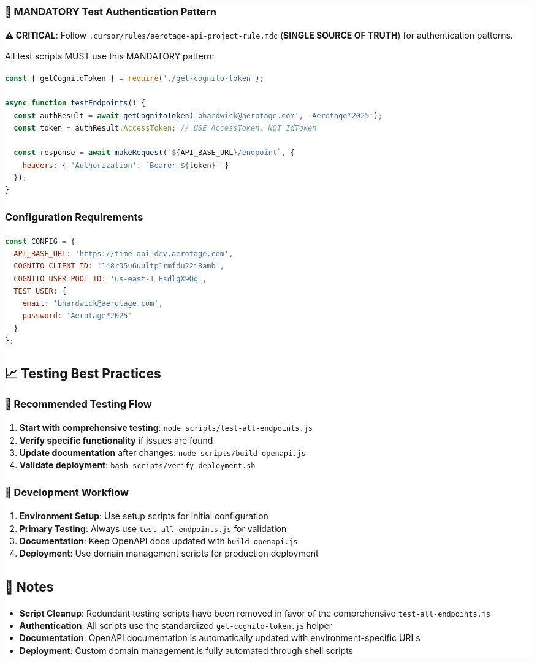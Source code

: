 ### **🚨 MANDATORY Test Authentication Pattern**
**⚠️ CRITICAL**: Follow `.cursor/rules/aerotage-api-project-rule.mdc` (**SINGLE SOURCE OF TRUTH**) for authentication patterns.

All test scripts MUST use this MANDATORY pattern:

```javascript
const { getCognitoToken } = require('./get-cognito-token');

async function testEndpoints() {
  const authResult = await getCognitoToken('bhardwick@aerotage.com', 'Aerotage*2025');
  const token = authResult.AccessToken; // USE AccessToken, NOT IdToken
  
  const response = await makeRequest(`${API_BASE_URL}/endpoint`, {
    headers: { 'Authorization': `Bearer ${token}` }
  });
}
```

### **Configuration Requirements**
```javascript
const CONFIG = {
  API_BASE_URL: 'https://time-api-dev.aerotage.com',
  COGNITO_CLIENT_ID: '148r35u6uultp1rmfdu22i8amb',
  COGNITO_USER_POOL_ID: 'us-east-1_EsdlgX9Qg',
  TEST_USER: {
    email: 'bhardwick@aerotage.com',
    password: 'Aerotage*2025'
  }
};
```

## 📈 **Testing Best Practices**

### **🎯 Recommended Testing Flow**
1. **Start with comprehensive testing**: `node scripts/test-all-endpoints.js`
2. **Verify specific functionality** if issues are found
3. **Update documentation** after changes: `node scripts/build-openapi.js`
4. **Validate deployment**: `bash scripts/verify-deployment.sh`

### **🔧 Development Workflow**
1. **Environment Setup**: Use setup scripts for initial configuration
2. **Primary Testing**: Always use `test-all-endpoints.js` for validation
3. **Documentation**: Keep OpenAPI docs updated with `build-openapi.js`
4. **Deployment**: Use domain management scripts for production deployment

## 📝 **Notes**

- **Script Cleanup**: Redundant testing scripts have been removed in favor of the comprehensive `test-all-endpoints.js`
- **Authentication**: All scripts use the standardized `get-cognito-token.js` helper
- **Documentation**: OpenAPI documentation is automatically updated with environment-specific URLs
- **Deployment**: Custom domain management is fully automated through shell scripts

